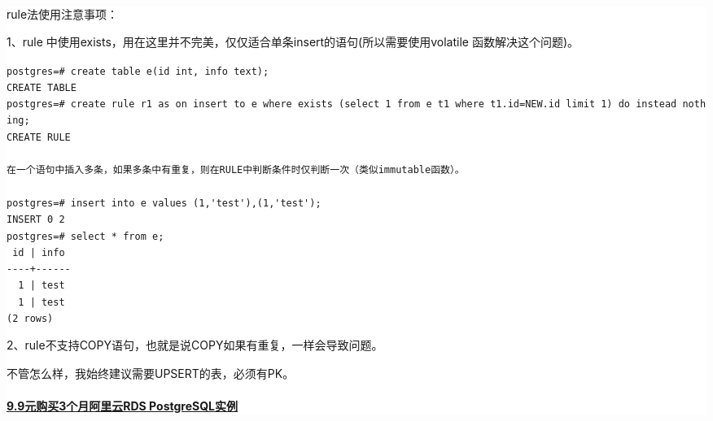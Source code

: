 rule法使用注意事项：  
  
1、rule 中使用exists，用在这里并不完美，仅仅适合单条insert的语句(所以需要使用volatile 函数解决这个问题)。      
  
```
postgres=# create table e(id int, info text);
CREATE TABLE
postgres=# create rule r1 as on insert to e where exists (select 1 from e t1 where t1.id=NEW.id limit 1) do instead nothing;
CREATE RULE
  
在一个语句中插入多条，如果多条中有重复，则在RULE中判断条件时仅判断一次（类似immutable函数）。  
  
postgres=# insert into e values (1,'test'),(1,'test');
INSERT 0 2
postgres=# select * from e;
 id | info 
----+------
  1 | test
  1 | test
(2 rows)
```

2、rule不支持COPY语句，也就是说COPY如果有重复，一样会导致问题。  
  
不管怎么样，我始终建议需要UPSERT的表，必须有PK。  
  
  
  
  
  
  
  
  
  
  
  
  
  
  
  
  
  
  
  
  
  
  
  
  
  
  
  
  
  
  
  
  
  
  
  
  
  
  
  
  
  
  
  
  
  
#### [9.9元购买3个月阿里云RDS PostgreSQL实例](https://www.aliyun.com/database/postgresqlactivity "57258f76c37864c6e6d23383d05714ea")
  
